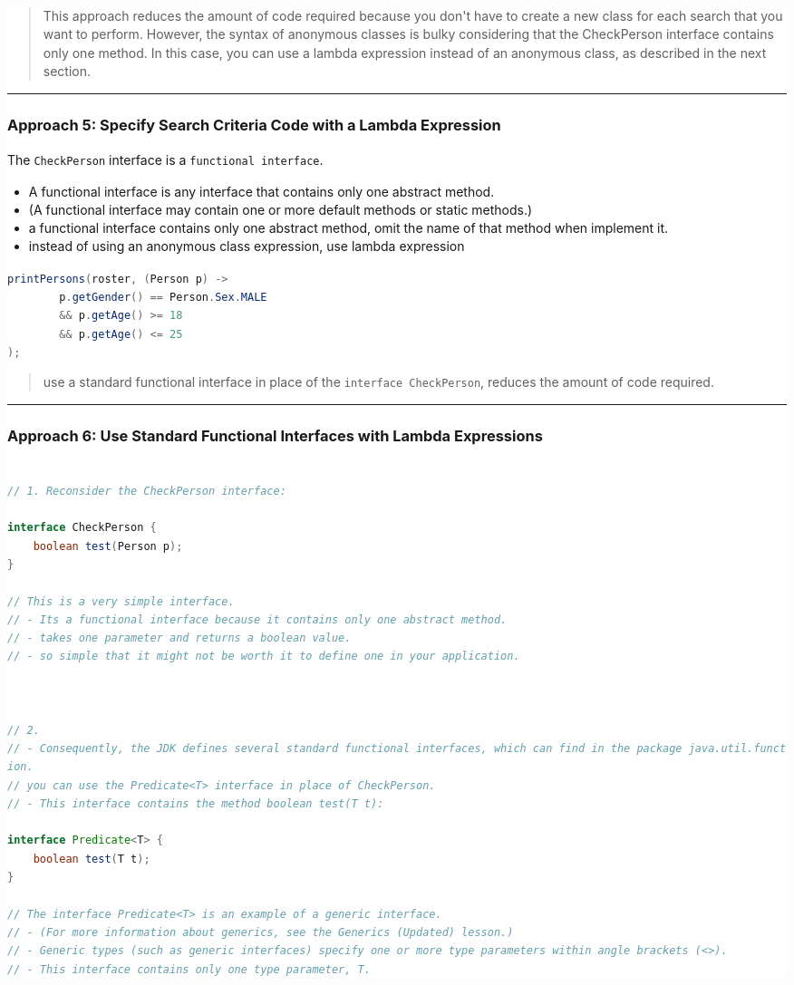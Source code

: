 > This approach reduces the amount of code required because you don't have to create a new class for each search that you want to perform.
> However, the syntax of anonymous classes is bulky considering that the CheckPerson interface contains only one method.
> In this case, you can use a lambda expression instead of an anonymous class, as described in the next section.

---

### Approach 5: Specify Search Criteria Code with a Lambda Expression
The `CheckPerson` interface is a `functional interface`.
- A functional interface is any interface that contains only one abstract method.
- (A functional interface may contain one or more default methods or static methods.)
- a functional interface contains only one abstract method, omit the name of that method when implement it.
- instead of using an anonymous class expression, use lambda expression

```java
printPersons(roster, (Person p) ->
        p.getGender() == Person.Sex.MALE
        && p.getAge() >= 18
        && p.getAge() <= 25
);
```

> use a standard functional interface in place of the `interface CheckPerson`, reduces the amount of code required.

---

### Approach 6: Use Standard Functional Interfaces with Lambda Expressions

```java

// 1. Reconsider the CheckPerson interface:

interface CheckPerson {
    boolean test(Person p);
}

// This is a very simple interface.
// - Its a functional interface because it contains only one abstract method.
// - takes one parameter and returns a boolean value.
// - so simple that it might not be worth it to define one in your application.



// 2.
// - Consequently, the JDK defines several standard functional interfaces, which can find in the package java.util.function.
// you can use the Predicate<T> interface in place of CheckPerson.
// - This interface contains the method boolean test(T t):

interface Predicate<T> {
    boolean test(T t);
}

// The interface Predicate<T> is an example of a generic interface.
// - (For more information about generics, see the Generics (Updated) lesson.)
// - Generic types (such as generic interfaces) specify one or more type parameters within angle brackets (<>).
// - This interface contains only one type parameter, T.
```